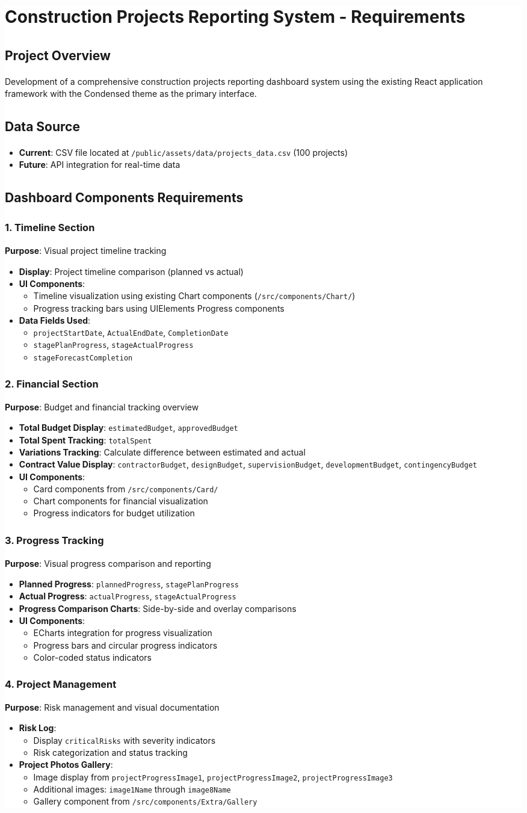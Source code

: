 # Construction Projects Reporting System - Requirements

## Project Overview
Development of a comprehensive construction projects reporting dashboard system using the existing React application framework with the Condensed theme as the primary interface.

## Data Source
- **Current**: CSV file located at `/public/assets/data/projects_data.csv` (100 projects)
- **Future**: API integration for real-time data

## Dashboard Components Requirements

### 1. Timeline Section
**Purpose**: Visual project timeline tracking
- **Display**: Project timeline comparison (planned vs actual)
- **UI Components**:
  - Timeline visualization using existing Chart components (`/src/components/Chart/`)
  - Progress tracking bars using UIElements Progress components
- **Data Fields Used**:
  - `projectStartDate`, `ActualEndDate`, `CompletionDate`
  - `stagePlanProgress`, `stageActualProgress`
  - `stageForecastCompletion`

### 2. Financial Section
**Purpose**: Budget and financial tracking overview
- **Total Budget Display**: `estimatedBudget`, `approvedBudget`
- **Total Spent Tracking**: `totalSpent`
- **Variations Tracking**: Calculate difference between estimated and actual
- **Contract Value Display**: `contractorBudget`, `designBudget`, `supervisionBudget`, `developmentBudget`, `contingencyBudget`
- **UI Components**:
  - Card components from `/src/components/Card/`
  - Chart components for financial visualization
  - Progress indicators for budget utilization

### 3. Progress Tracking
**Purpose**: Visual progress comparison and reporting
- **Planned Progress**: `plannedProgress`, `stagePlanProgress`
- **Actual Progress**: `actualProgress`, `stageActualProgress`
- **Progress Comparison Charts**: Side-by-side and overlay comparisons
- **UI Components**:
  - ECharts integration for progress visualization
  - Progress bars and circular progress indicators
  - Color-coded status indicators

### 4. Project Management
**Purpose**: Risk management and visual documentation
- **Risk Log**:
  - Display `criticalRisks` with severity indicators
  - Risk categorization and status tracking
- **Project Photos Gallery**:
  - Image display from `projectProgressImage1`, `projectProgressImage2`, `projectProgressImage3`
  - Additional images: `image1Name` through `image8Name`
  - Gallery component from `/src/components/Extra/Gallery`
